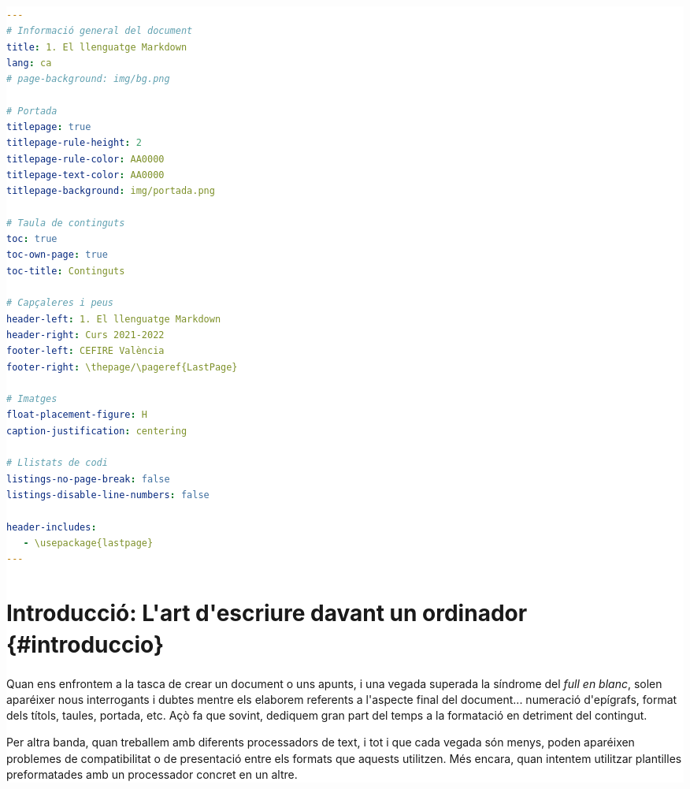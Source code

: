 ```yaml
---
# Informació general del document
title: 1. El llenguatge Markdown
lang: ca
# page-background: img/bg.png

# Portada
titlepage: true
titlepage-rule-height: 2
titlepage-rule-color: AA0000
titlepage-text-color: AA0000
titlepage-background: img/portada.png

# Taula de continguts
toc: true
toc-own-page: true
toc-title: Continguts

# Capçaleres i peus
header-left: 1. El llenguatge Markdown
header-right: Curs 2021-2022
footer-left: CEFIRE València
footer-right: \thepage/\pageref{LastPage}

# Imatges
float-placement-figure: H
caption-justification: centering

# Llistats de codi
listings-no-page-break: false
listings-disable-line-numbers: false

header-includes:
   - \usepackage{lastpage}
---
```


# Introducció: L'art d'escriure davant un ordinador {#introduccio}

Quan ens enfrontem a la tasca de crear un document o uns apunts, i una vegada superada la síndrome del *full en blanc*, solen aparéixer nous interrogants i dubtes mentre els elaborem referents a l'aspecte final del document... numeració d'epígrafs, format dels títols, taules, portada, etc. Açò fa que sovint, dediquem gran part del temps a la formatació en detriment del contingut.

Per altra banda, quan treballem amb diferents processadors de text, i tot i que cada vegada són menys, poden aparéixen problemes de compatibilitat o de presentació entre els formats que aquests utilitzen. Més encara, quan intentem utilitzar plantilles preformatades amb un processador concret en un altre.

